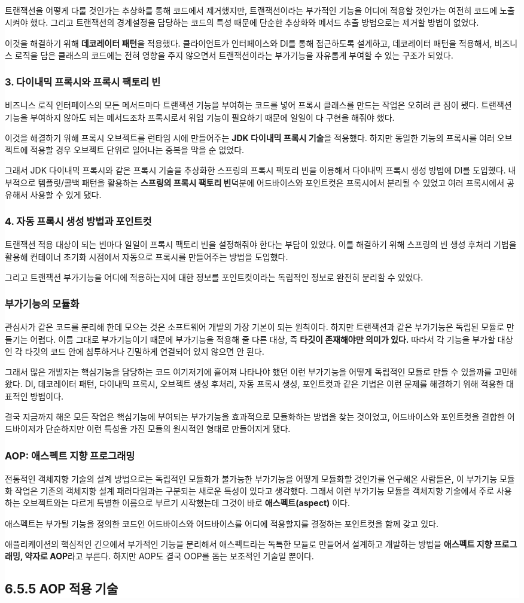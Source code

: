 트랜잭션을 어떻게 다룰 것인가는 추상화를 통해 코드에서 제거했지만, 
트랜잭션이라는 부가적인 기능을 어디에 적용할 것인가는 여전히 코드에 노출시켜야 했다.
그리고 트랜잭션의 경계설정을 담당하는 코드의 특성 때문에 단순한 추상화와 메서드 추출 방법으로는 제거할 방법이 없었다.

이것을 해결하기 위해 **데코레이터 패턴**을 적용했다.
클라이언트가 인터페이스와 DI를 통해 접근하도록 설계하고, 데코레이터 패턴을 적용해서, 비즈니스 로직을 담은
클래스의 코드에는 전혀 영향을 주지 않으면서 트랜잭션이라는 부가기능을 자유롭게 부여할 수 있는 구조가 되었다.



### 3. 다이내믹 프록시와 프록시 팩토리 빈

비즈니스 로직 인터페이스의 모든 메서드마다 트랜잭션 기능을 부여하는 코드를 넣어 프록시 클래스를 만드는 작업은 오히려 큰 짐이 됐다.
트랜잭션 기능을 부여하지 않아도 되는 메서드조차 프록시로서 위임 기능이 필요하기 때문에 일일이 다 구현을 해줘야 했다.

이것을 해결하기 위해 프록시 오브젝트를 런타임 시에 만들어주는 **JDK 다이내믹 프록시 기술**을 적용했다.
하지만 동일한 기능의 프록시를 여러 오브젝트에 적용할 경우 오브젝트 단위로 일어나는 중복을 막을 순 없었다.

그래서 JDK 다이내믹 프록시와 같은 프록시 기술을 추상화한 스프링의 프록시 팩토리 빈을 이용해서 다이내믹 프록시 생성 방법에 DI를 도입했다.
내부적으로 템플릿/콜백 패턴을 활용하는 **스프링의 프록시 팩토리 빈**덕분에 어드바이스와 포인트컷은 프록시에서 분리될 수 있었고 여러 프록시에서
공유해서 사용할 수 있게 됐다.

### 4. 자동 프록시 생성 방법과 포인트컷

트랜잭션 적용 대상이 되는 빈마다 일일이 프록시 팩토리 빈을 설정해줘야 한다는 부담이 있었다.
이를 해결하기 위해 스프링의 빈 생성 후처리 기법을 활용해 컨테이너 초기화 시점에서 자동으로 프록시를 만들어주는 방법을 도입했다.

그리고 트랜잭션 부가기능을 어디에 적용하는지에 대한 정보를 포인트컷이라는 독립적인 정보로 완전히 분리할 수 있었다.

### 부가기능의 모듈화

관심사가 같은 코드를 분리해 한데 모으는 것은 소프트웨어 개발의 가장 기본이 되는 원칙이다.
하지만 트랜잭션과 같은 부가기능은 독립된 모듈로 만들기는 어렵다.
이름 그대로 부가기능이기 때문에 부가기능을 적용해 줄 다른 대상, 즉 **타깃이 존재해야만 의미가 있다.**
따라서 각 기능을 부가할 대상인 각 타깃의 코드 안에 침투하거나 긴밀하게 연결되어 있지 않으면 안 된다.

그래서 많은 개발자는 핵심기능을 담당하는 코드 여기저기에 흩어져 나타나야 했던 이런 부가기능을
어떻게 독립적인 모듈로 만들 수 있을까를 고민해왔다.
DI, 데코레이터 패턴, 다이내믹 프록시, 오브젝트 생성 후처리, 자동 프록시 생성, 포인트컷과 같은 기법은
이런 문제를 해결하기 위해 적용한 대표적인 방법이다.

결국 지금까지 해온 모든 작업은 핵심기능에 부여되는 부가기능을 효과적으로 모듈화하는 방법을 찾는 것이었고,
어드바이스와 포인트컷을 결합한 어드바이저가 단순하지만 이런 특성을 가진 모듈의 원시적인 형태로 만들어지게 됐다.

### AOP: 애스펙트 지향 프로그래밍

전통적인 객체지향 기술의 설계 방법으로는 독립적인 모듈화가 불가능한 부가기능을 어떻게 모듈화할 것인가를 연구해온 사람들은,
이 부가기능 모듈화 작업은 기존의 객체지향 설계 패러다임과는 구분되는 새로운 특성이 있다고 생각했다.
그래서 이런 부가기능 모듈을 객체지향 기술에서 주로 사용하는 오브젝트와는 다르게 특별한 이름으로 부르기 시작했는데 그것이 바로 **애스펙트(aspect)** 이다.

애스펙트는 부가될 기능을 정의한 코드인 어드바이스와 어드바이스를 어디에 적용할지를 결정하는 포인트컷을 함께 갖고 있다.

애플리케이션의 핵심적인 긴으에서 부가적인 기능을 분리해서 애스펙트라는 독특한 모듈로 만들어서 설계하고 개발하는 방법을
**애스펙트 지향 프로그래밍, 약자로 AOP**라고 부른다. 하지만 AOP도 결국 OOP를 돕는 보조적인 기술일 뿐이다.

## 6.5.5 AOP 적용 기술
